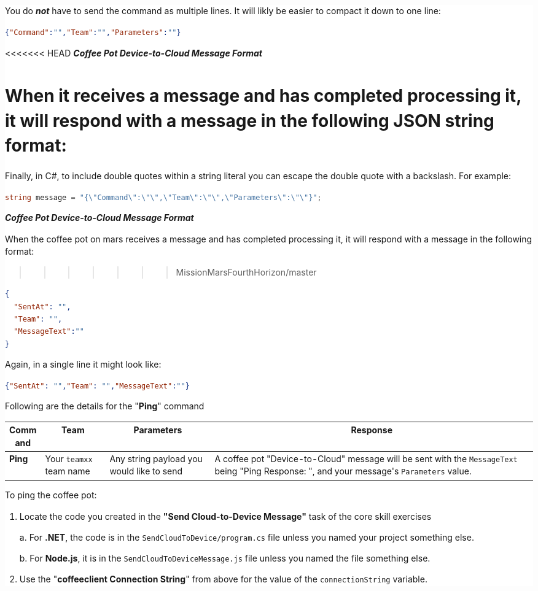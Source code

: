 You do ***not*** have to send the command as multiple lines.  It will likly be easier to compact it down to one line:

```json
{"Command":"","Team":"","Parameters":""}
```

<<<<<<< HEAD
***Coffee Pot Device-to-Cloud Message Format***

When it receives a message and has completed processing it, it will respond with a message in the following JSON string format:
=======
Finally, in C#, to include double quotes within a string literal you can escape the double quote with a backslash.  For example:

```c#
string message = "{\"Command\":\"\",\"Team\":\"\",\"Parameters\":\"\"}";
```

***Coffee Pot Device-to-Cloud Message Format***

When the coffee pot on mars receives a message and has completed processing it, it will respond with a message in the following format:
>>>>>>> MissionMarsFourthHorizon/master

```json
{
  "SentAt": "",
  "Team": "",
  "MessageText":""
}
```

Again, in a single line it might look like:

```json
{"SentAt": "","Team": "","MessageText":""}
```

Following are the details for the "**Ping**" command

| Command | Team | Parameters | Response |
| --- | --- | --- | --- |
| **Ping** | Your `teamxx` team name | Any string payload you would like to send | A coffee pot "Device-to-Cloud" message will be sent with the `MessageText` being "Ping Response: ", and your message's `Parameters` value. |

To ping the coffee pot:

1. Locate the code you created in the **"Send Cloud-to-Device Message"** task of the core skill exercises

    a. For **.NET**, the code is in the `SendCloudToDevice/program.cs` file unless you named your project something else.

    b. For **Node.js**, it is in the `SendCloudToDeviceMessage.js` file unless you named the file something else.

2. Use the "**coffeeclient Connection String**" from above for the value of the `connectionString` variable.
